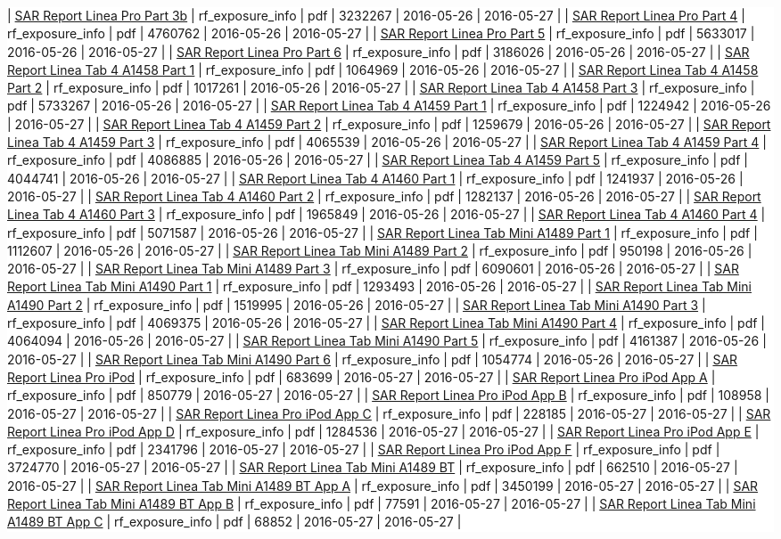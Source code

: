 | [SAR Report Linea Pro Part 3b](YRWDATECSBT301/85648d8d8a3ae446b05b6f1213406525/3005536.pdf) | rf_exposure_info | pdf | 3232267 | 2016-05-26 | 2016-05-27 |
| [SAR Report Linea Pro Part 4](YRWDATECSBT301/85648d8d8a3ae446b05b6f1213406525/3005537.pdf) | rf_exposure_info | pdf | 4760762 | 2016-05-26 | 2016-05-27 |
| [SAR Report Linea Pro Part 5](YRWDATECSBT301/85648d8d8a3ae446b05b6f1213406525/3005538.pdf) | rf_exposure_info | pdf | 5633017 | 2016-05-26 | 2016-05-27 |
| [SAR Report Linea Pro Part 6](YRWDATECSBT301/85648d8d8a3ae446b05b6f1213406525/3005539.pdf) | rf_exposure_info | pdf | 3186026 | 2016-05-26 | 2016-05-27 |
| [SAR Report Linea Tab 4 A1458 Part 1](YRWDATECSBT301/85648d8d8a3ae446b05b6f1213406525/3005542.pdf) | rf_exposure_info | pdf | 1064969 | 2016-05-26 | 2016-05-27 |
| [SAR Report Linea Tab 4 A1458 Part 2](YRWDATECSBT301/85648d8d8a3ae446b05b6f1213406525/3005543.pdf) | rf_exposure_info | pdf | 1017261 | 2016-05-26 | 2016-05-27 |
| [SAR Report Linea Tab 4 A1458 Part 3](YRWDATECSBT301/85648d8d8a3ae446b05b6f1213406525/3005544.pdf) | rf_exposure_info | pdf | 5733267 | 2016-05-26 | 2016-05-27 |
| [SAR Report Linea Tab 4 A1459 Part 1](YRWDATECSBT301/85648d8d8a3ae446b05b6f1213406525/3005545.pdf) | rf_exposure_info | pdf | 1224942 | 2016-05-26 | 2016-05-27 |
| [SAR Report Linea Tab 4 A1459 Part 2](YRWDATECSBT301/85648d8d8a3ae446b05b6f1213406525/3005546.pdf) | rf_exposure_info | pdf | 1259679 | 2016-05-26 | 2016-05-27 |
| [SAR Report Linea Tab 4 A1459 Part 3](YRWDATECSBT301/85648d8d8a3ae446b05b6f1213406525/3005547.pdf) | rf_exposure_info | pdf | 4065539 | 2016-05-26 | 2016-05-27 |
| [SAR Report Linea Tab 4 A1459 Part 4](YRWDATECSBT301/85648d8d8a3ae446b05b6f1213406525/3005548.pdf) | rf_exposure_info | pdf | 4086885 | 2016-05-26 | 2016-05-27 |
| [SAR Report Linea Tab 4 A1459 Part 5](YRWDATECSBT301/85648d8d8a3ae446b05b6f1213406525/3005549.pdf) | rf_exposure_info | pdf | 4044741 | 2016-05-26 | 2016-05-27 |
| [SAR Report Linea Tab 4 A1460 Part 1](YRWDATECSBT301/85648d8d8a3ae446b05b6f1213406525/3005550.pdf) | rf_exposure_info | pdf | 1241937 | 2016-05-26 | 2016-05-27 |
| [SAR Report Linea Tab 4 A1460 Part 2](YRWDATECSBT301/85648d8d8a3ae446b05b6f1213406525/3005551.pdf) | rf_exposure_info | pdf | 1282137 | 2016-05-26 | 2016-05-27 |
| [SAR Report Linea Tab 4 A1460 Part 3](YRWDATECSBT301/85648d8d8a3ae446b05b6f1213406525/3005552.pdf) | rf_exposure_info | pdf | 1965849 | 2016-05-26 | 2016-05-27 |
| [SAR Report Linea Tab 4 A1460 Part 4](YRWDATECSBT301/85648d8d8a3ae446b05b6f1213406525/3005553.pdf) | rf_exposure_info | pdf | 5071587 | 2016-05-26 | 2016-05-27 |
| [SAR Report Linea Tab Mini A1489 Part 1](YRWDATECSBT301/85648d8d8a3ae446b05b6f1213406525/3005561.pdf) | rf_exposure_info | pdf | 1112607 | 2016-05-26 | 2016-05-27 |
| [SAR Report Linea Tab Mini A1489 Part 2](YRWDATECSBT301/85648d8d8a3ae446b05b6f1213406525/3005562.pdf) | rf_exposure_info | pdf | 950198 | 2016-05-26 | 2016-05-27 |
| [SAR Report Linea Tab Mini A1489 Part 3](YRWDATECSBT301/85648d8d8a3ae446b05b6f1213406525/3005563.pdf) | rf_exposure_info | pdf | 6090601 | 2016-05-26 | 2016-05-27 |
| [SAR Report Linea Tab Mini A1490 Part 1](YRWDATECSBT301/85648d8d8a3ae446b05b6f1213406525/3005564.pdf) | rf_exposure_info | pdf | 1293493 | 2016-05-26 | 2016-05-27 |
| [SAR Report Linea Tab Mini A1490 Part 2](YRWDATECSBT301/85648d8d8a3ae446b05b6f1213406525/3005565.pdf) | rf_exposure_info | pdf | 1519995 | 2016-05-26 | 2016-05-27 |
| [SAR Report Linea Tab Mini A1490 Part 3](YRWDATECSBT301/85648d8d8a3ae446b05b6f1213406525/3005566.pdf) | rf_exposure_info | pdf | 4069375 | 2016-05-26 | 2016-05-27 |
| [SAR Report Linea Tab Mini A1490 Part 4](YRWDATECSBT301/85648d8d8a3ae446b05b6f1213406525/3005567.pdf) | rf_exposure_info | pdf | 4064094 | 2016-05-26 | 2016-05-27 |
| [SAR Report Linea Tab Mini A1490 Part 5](YRWDATECSBT301/85648d8d8a3ae446b05b6f1213406525/3005568.pdf) | rf_exposure_info | pdf | 4161387 | 2016-05-26 | 2016-05-27 |
| [SAR Report Linea Tab Mini A1490 Part 6](YRWDATECSBT301/85648d8d8a3ae446b05b6f1213406525/3005569.pdf) | rf_exposure_info | pdf | 1054774 | 2016-05-26 | 2016-05-27 |
| [SAR Report Linea Pro iPod](YRWDATECSBT301/85648d8d8a3ae446b05b6f1213406525/3006749.pdf) | rf_exposure_info | pdf | 683699 | 2016-05-27 | 2016-05-27 |
| [SAR Report Linea Pro iPod App A](YRWDATECSBT301/85648d8d8a3ae446b05b6f1213406525/3006750.pdf) | rf_exposure_info | pdf | 850779 | 2016-05-27 | 2016-05-27 |
| [SAR Report Linea Pro iPod App B](YRWDATECSBT301/85648d8d8a3ae446b05b6f1213406525/3006751.pdf) | rf_exposure_info | pdf | 108958 | 2016-05-27 | 2016-05-27 |
| [SAR Report Linea Pro iPod App C](YRWDATECSBT301/85648d8d8a3ae446b05b6f1213406525/3006752.pdf) | rf_exposure_info | pdf | 228185 | 2016-05-27 | 2016-05-27 |
| [SAR Report Linea Pro iPod App D](YRWDATECSBT301/85648d8d8a3ae446b05b6f1213406525/2549007.pdf) | rf_exposure_info | pdf | 1284536 | 2016-05-27 | 2016-05-27 |
| [SAR Report Linea Pro iPod App E](YRWDATECSBT301/85648d8d8a3ae446b05b6f1213406525/3006754.pdf) | rf_exposure_info | pdf | 2341796 | 2016-05-27 | 2016-05-27 |
| [SAR Report Linea Pro iPod App F](YRWDATECSBT301/85648d8d8a3ae446b05b6f1213406525/3006755.pdf) | rf_exposure_info | pdf | 3724770 | 2016-05-27 | 2016-05-27 |
| [SAR Report Linea Tab Mini A1489 BT](YRWDATECSBT301/85648d8d8a3ae446b05b6f1213406525/3006798.pdf) | rf_exposure_info | pdf | 662510 | 2016-05-27 | 2016-05-27 |
| [SAR Report Linea Tab Mini A1489 BT App A](YRWDATECSBT301/85648d8d8a3ae446b05b6f1213406525/3006799.pdf) | rf_exposure_info | pdf | 3450199 | 2016-05-27 | 2016-05-27 |
| [SAR Report Linea Tab Mini A1489 BT App B](YRWDATECSBT301/85648d8d8a3ae446b05b6f1213406525/3006800.pdf) | rf_exposure_info | pdf | 77591 | 2016-05-27 | 2016-05-27 |
| [SAR Report Linea Tab Mini A1489 BT App C](YRWDATECSBT301/85648d8d8a3ae446b05b6f1213406525/3006801.pdf) | rf_exposure_info | pdf | 68852 | 2016-05-27 | 2016-05-27 |